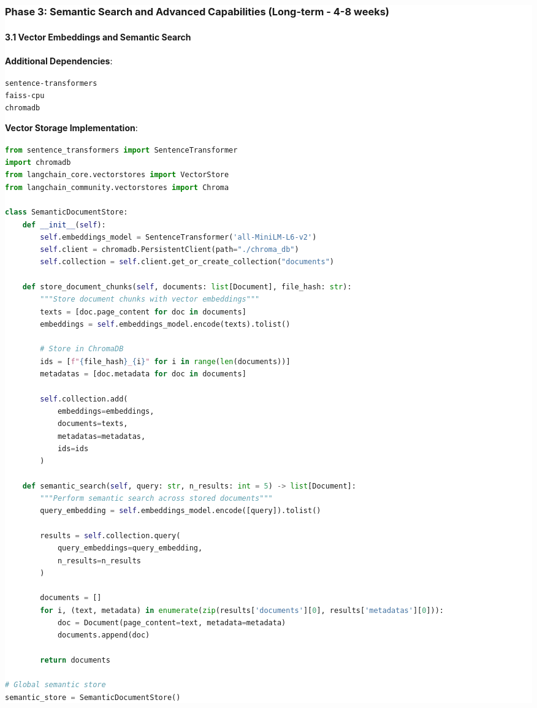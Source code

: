 ```python
```

### Phase 3: Semantic Search and Advanced Capabilities (Long-term - 4-8 weeks)

#### 3.1 Vector Embeddings and Semantic Search

**Additional Dependencies**:
```
sentence-transformers
faiss-cpu
chromadb
```

**Vector Storage Implementation**:
```python
from sentence_transformers import SentenceTransformer
import chromadb
from langchain_core.vectorstores import VectorStore
from langchain_community.vectorstores import Chroma

class SemanticDocumentStore:
    def __init__(self):
        self.embeddings_model = SentenceTransformer('all-MiniLM-L6-v2')
        self.client = chromadb.PersistentClient(path="./chroma_db")
        self.collection = self.client.get_or_create_collection("documents")
    
    def store_document_chunks(self, documents: list[Document], file_hash: str):
        """Store document chunks with vector embeddings"""
        texts = [doc.page_content for doc in documents]
        embeddings = self.embeddings_model.encode(texts).tolist()
        
        # Store in ChromaDB
        ids = [f"{file_hash}_{i}" for i in range(len(documents))]
        metadatas = [doc.metadata for doc in documents]
        
        self.collection.add(
            embeddings=embeddings,
            documents=texts,
            metadatas=metadatas,
            ids=ids
        )
    
    def semantic_search(self, query: str, n_results: int = 5) -> list[Document]:
        """Perform semantic search across stored documents"""
        query_embedding = self.embeddings_model.encode([query]).tolist()
        
        results = self.collection.query(
            query_embeddings=query_embedding,
            n_results=n_results
        )
        
        documents = []
        for i, (text, metadata) in enumerate(zip(results['documents'][0], results['metadatas'][0])):
            doc = Document(page_content=text, metadata=metadata)
            documents.append(doc)
        
        return documents

# Global semantic store
semantic_store = SemanticDocumentStore()
```
